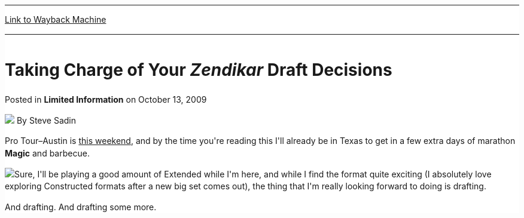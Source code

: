 
---
[Link to Wayback Machine](https://web.archive.org/web/20220707131601/https://magic.wizards.com/en/articles/archive/limited-information/taking-charge-your-zendikar-draft-decisions-2009-10-13)

[_metadata_:author]:- "Steve Sadin"
[_metadata_:description]:- "Pro Tour–Austin is this weekend, and by the time you're reading this I'll already be in Texas to get in a few extra days of marathon Magic and barbecue. Sure, I'll be playing a good amount of Extended while I'm here, and while I find the format quite exciting (I absolutely love exploring Constructed formats after a new big set comes out), the thing that I'm really looking"
[_metadata_:generator]:- "Drupal 7 (http://drupal.org)"
[_metadata_:node]:- "651761"
[_metadata_:publish_date]:- "2009-10-13"
[_metadata_:source]:- "div-main-content"
[_metadata_:title]:- "Taking Charge of Your Zendikar Draft Decisions"
[_metadata_:wayback_capture_timestamp]:- "2022-07-07 13:16:01"
[_metadata_:wayback_raw_url]:- "https://web.archive.org/web/20220707131601id_/https://magic.wizards.com/en/articles/archive/limited-information/taking-charge-your-zendikar-draft-decisions-2009-10-13"
[_metadata_:wayback_url]:- "https://magic.wizards.com/en/articles/archive/limited-information/taking-charge-your-zendikar-draft-decisions-2009-10-13"
---


Taking Charge of Your *Zendikar* Draft Decisions
================================================



 Posted in **Limited Information**
 on October 13, 2009 






![](https://media.magic.wizards.com/styles/auth_small/public/images/person/authorpic_SteveSadin.jpg)
By Steve Sadin











Pro Tour–Austin is [this weekend](/en/articles/archive/pro-tour%E2%80%93austin-artists-2009-08-28), and by the time you're reading this I'll already be in Texas to get in a few extra days of marathon **Magic** and barbecue.


[![](https://media.magic.wizards.com/image_legacy_migration/mtg/images/daily/li/li60_cta.jpg)](/en/articles/archive/pro-tour%E2%80%93austin-artists-2009-08-28)Sure, I'll be playing a good amount of Extended while I'm here, and while I find the format quite exciting (I absolutely love exploring Constructed formats after a new big set comes out), the thing that I'm really looking forward to doing is drafting. 


And drafting. And drafting some more.
